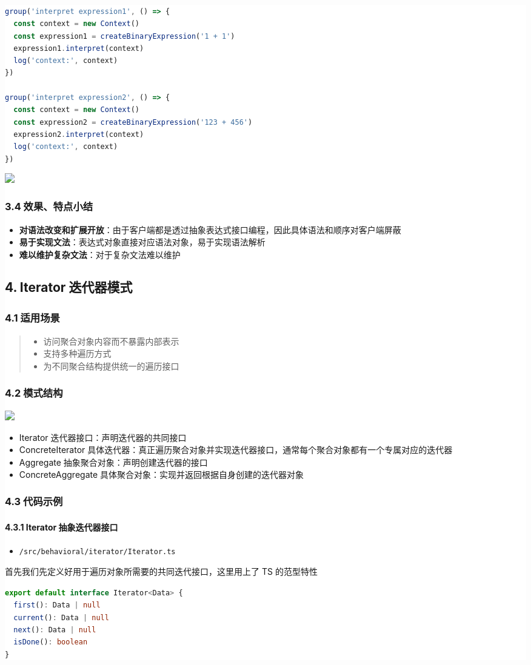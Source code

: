 ```ts
group('interpret expression1', () => {
  const context = new Context()
  const expression1 = createBinaryExpression('1 + 1')
  expression1.interpret(context)
  log('context:', context)
})

group('interpret expression2', () => {
  const context = new Context()
  const expression2 = createBinaryExpression('123 + 456')
  expression2.interpret(context)
  log('context:', context)
})
```


![](https://picures.oss-cn-beijing.aliyuncs.com/img/design_pattern_behavioral_console_interpreter.png)

### 3.4 效果、特点小结

- **对语法改变和扩展开放**：由于客户端都是透过抽象表达式接口编程，因此具体语法和顺序对客户端屏蔽
- **易于实现文法**：表达式对象直接对应语法对象，易于实现语法解析
- **难以维护复杂文法**：对于复杂文法难以维护

## 4. Iterator 迭代器模式

### 4.1 适用场景

> - 访问聚合对象内容而不暴露内部表示
> - 支持多种遍历方式
> - 为不同聚合结构提供统一的遍历接口

### 4.2 模式结构

![](https://picures.oss-cn-beijing.aliyuncs.com/img/design_pattern_behavioral_structure_iterator.png)

- Iterator 迭代器接口：声明迭代器的共同接口
- ConcreteIterator 具体迭代器：真正遍历聚合对象并实现迭代器接口，通常每个聚合对象都有一个专属对应的迭代器
- Aggregate 抽象聚合对象：声明创建迭代器的接口
- ConcreteAggregate 具体聚合对象：实现并返回根据自身创建的迭代器对象

### 4.3 代码示例

#### 4.3.1 Iterator 抽象迭代器接口

- `/src/behavioral/iterator/Iterator.ts`

首先我们先定义好用于遍历对象所需要的共同迭代接口，这里用上了 TS 的范型特性

```ts
export default interface Iterator<Data> {
  first(): Data | null
  current(): Data | null
  next(): Data | null
  isDone(): boolean
}
```
